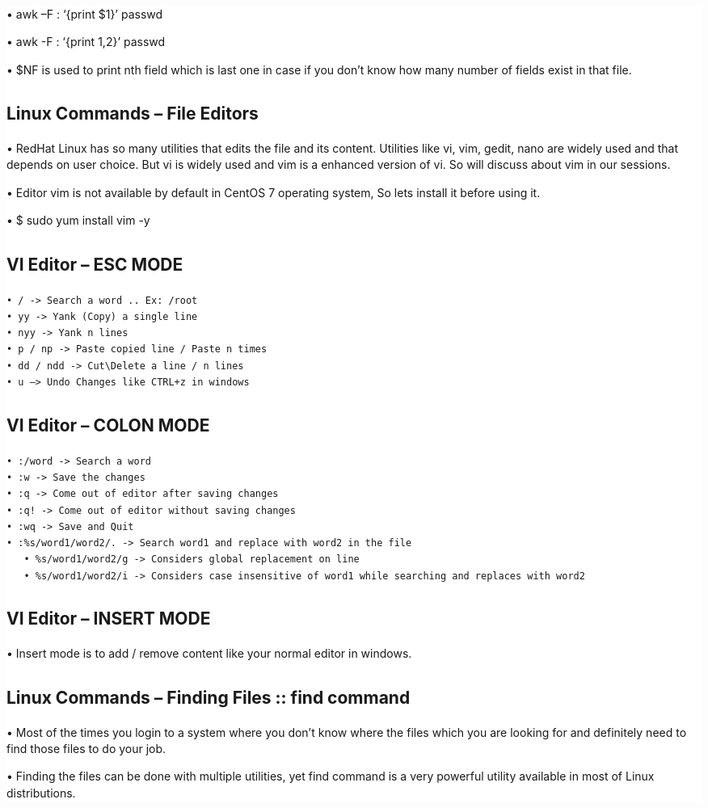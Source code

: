    • awk –F : ‘{print $1}’ passwd
  
   • awk -F : ‘{print $1,$2}’ passwd
  
• $NF is used to print nth field which is last one in case if you don’t know how many number of fields exist in that file.
  
## Linux Commands – File Editors
• RedHat Linux has so many utilities that edits the file and its content. Utilities like vi, vim, gedit, nano are widely used and that
depends on user choice. But vi is widely used and vim is a enhanced version of vi. So will discuss about vim in our sessions.
  
• Editor vim is not available by default in CentOS 7 operating system, So lets install it before using it.
  
• $ sudo yum install vim -y  
  
## VI Editor – ESC MODE
```  
• / -> Search a word .. Ex: /root
• yy -> Yank (Copy) a single line
• nyy -> Yank n lines
• p / np -> Paste copied line / Paste n times
• dd / ndd -> Cut\Delete a line / n lines
• u –> Undo Changes like CTRL+z in windows
```
  
## VI Editor – COLON MODE
```
• :/word -> Search a word
• :w -> Save the changes
• :q -> Come out of editor after saving changes
• :q! -> Come out of editor without saving changes
• :wq -> Save and Quit
• :%s/word1/word2/. -> Search word1 and replace with word2 in the file
   • %s/word1/word2/g -> Considers global replacement on line
   • %s/word1/word2/i -> Considers case insensitive of word1 while searching and replaces with word2
```
  
## VI Editor – INSERT MODE
• Insert mode is to add / remove content like your normal editor in windows.
  
## Linux Commands – Finding Files :: find command
• Most of the times you login to a system where you don’t know where the files which you are looking for and definitely need to find those
files to do your job.
  
• Finding the files can be done with multiple utilities, yet find command is a very powerful utility available in most of Linux distributions.
  